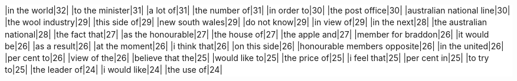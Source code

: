 |in the world|32|
|to the minister|31|
|a lot of|31|
|the number of|31|
|in order to|30|
|the post office|30|
|australian national line|30|
|the wool industry|29|
|this side of|29|
|new south wales|29|
|do not know|29|
|in view of|29|
|in the next|28|
|the australian national|28|
|the fact that|27|
|as the honourable|27|
|the house of|27|
|the apple and|27|
|member for braddon|26|
|it would be|26|
|as a result|26|
|at the moment|26|
|i think that|26|
|on this side|26|
|honourable members opposite|26|
|in the united|26|
|per cent to|26|
|view of the|26|
|believe that the|25|
|would like to|25|
|the price of|25|
|i feel that|25|
|per cent in|25|
|to try to|25|
|the leader of|24|
|i would like|24|
|the use of|24|